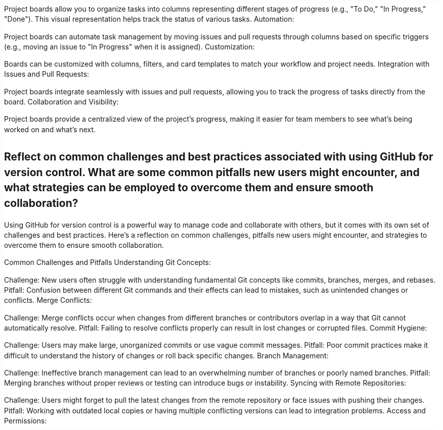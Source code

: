 Project boards allow you to organize tasks into columns representing different stages of progress (e.g., "To Do," "In Progress," "Done"). This visual representation helps track the status of various tasks.
Automation:

Project boards can automate task management by moving issues and pull requests through columns based on specific triggers (e.g., moving an issue to "In Progress" when it is assigned).
Customization:

Boards can be customized with columns, filters, and card templates to match your workflow and project needs.
Integration with Issues and Pull Requests:

Project boards integrate seamlessly with issues and pull requests, allowing you to track the progress of tasks directly from the board.
Collaboration and Visibility:

Project boards provide a centralized view of the project’s progress, making it easier for team members to see what’s being worked on and what’s next.

## Reflect on common challenges and best practices associated with using GitHub for version control. What are some common pitfalls new users might encounter, and what strategies can be employed to overcome them and ensure smooth collaboration?
Using GitHub for version control is a powerful way to manage code and collaborate with others, but it comes with its own set of challenges and best practices. Here’s a reflection on common challenges, pitfalls new users might encounter, and strategies to overcome them to ensure smooth collaboration.

Common Challenges and Pitfalls
Understanding Git Concepts:

Challenge: New users often struggle with understanding fundamental Git concepts like commits, branches, merges, and rebases.
Pitfall: Confusion between different Git commands and their effects can lead to mistakes, such as unintended changes or conflicts.
Merge Conflicts:

Challenge: Merge conflicts occur when changes from different branches or contributors overlap in a way that Git cannot automatically resolve.
Pitfall: Failing to resolve conflicts properly can result in lost changes or corrupted files.
Commit Hygiene:

Challenge: Users may make large, unorganized commits or use vague commit messages.
Pitfall: Poor commit practices make it difficult to understand the history of changes or roll back specific changes.
Branch Management:

Challenge: Ineffective branch management can lead to an overwhelming number of branches or poorly named branches.
Pitfall: Merging branches without proper reviews or testing can introduce bugs or instability.
Syncing with Remote Repositories:

Challenge: Users might forget to pull the latest changes from the remote repository or face issues with pushing their changes.
Pitfall: Working with outdated local copies or having multiple conflicting versions can lead to integration problems.
Access and Permissions:

